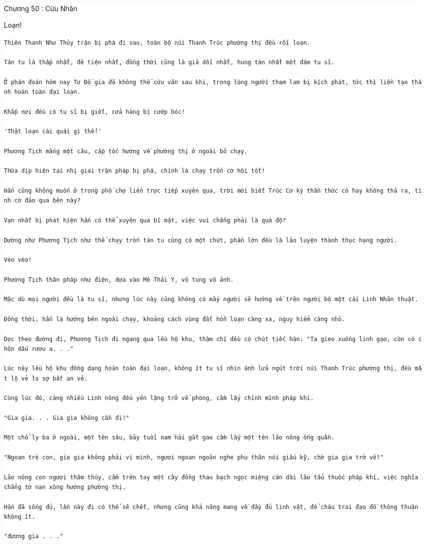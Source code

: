 




Chương 50 : Cừu Nhân


Loạn!

	Thiên Thanh Như Thủy trận bị phá đi sau, toàn bộ núi Thanh Trúc phường thị đều rối loạn.

	Tán tu là thấp nhất, đê tiện nhất, đồng thời cũng là giả dối nhất, hung tàn nhất một đám tu sĩ.

	Ở phán đoán hôm nay Tư Đồ gia đã không thể cứu vãn sau khi, trong lòng người tham lam bị kích phát, tức thì liền tạo thành hoàn toàn đại loạn.

	Khắp nơi đều có tu sĩ bị giết, cửa hàng bị cướp bóc!

	'Thật loạn cái quái gì thế!'

	Phương Tịch mắng một câu, cấp tốc hướng về phường thị ở ngoài bỏ chạy.

	Thừa dịp hiện tại nhị giai trận pháp bị phá, chính là chạy trốn cơ hội tốt!

	Hắn cũng không muốn ở trong phố chợ liền trực tiếp xuyên qua, trời mới biết Trúc Cơ kỳ thần thức có hay không thả ra, tình cờ đảo qua bên này?

	Vạn nhất bị phát hiện hắn có thể xuyên qua bí mật, việc vui chẳng phải là quá độ?

	Dường như Phương Tịch như thế chạy trốn tán tu cũng có một chút, phần lớn đều là lão luyện thành thục hạng người.

	Vèo vèo!

	Phương Tịch thân pháp như điện, dựa vào Mê Thải Y, vô tung vô ảnh.

	Mặc dù mọi người đều là tu sĩ, nhưng lúc này cũng không có mấy người sẽ hướng về trên người bộ một cái Linh Nhãn thuật.

	Đồng thời, hắn là hướng bên ngoài chạy, khoảng cách vùng đất hỗn loạn càng xa, nguy hiểm càng nhỏ.

	Dọc theo đường đi, Phương Tịch đi ngang qua lều hộ khu, thậm chí đều có chút tiếc hận: "Ta gieo xuống linh gạo, còn có chôn dấu rượu a. . ."

	Lúc này lều hộ khu đồng dạng hoàn toàn đại loạn, không ít tu sĩ nhìn ánh lửa ngút trời núi Thanh Trúc phường thị, đều mặt lộ vẻ lo sợ bất an vẻ.

	Cùng lúc đó, càng nhiều Linh nông đều yên lặng trở về phòng, cầm lấy chính mình pháp khí.

	"Gia gia. . . Gia gia không cần đi!"

	Một chỗ ly ba ở ngoài, một tên sáu, bảy tuổi nam hài gắt gao cầm lấy một tên lão nông ống quần.

	"Ngoan trẻ con, gia gia không phải vì mình, ngươi ngoan ngoãn nghe phụ thân nói giấu kỹ, chờ gia gia trở về!"

	Lão nông con ngươi thâm thúy, cầm trên tay một cây đồng thau bạch ngọc miệng cán dài lão tẩu thuốc pháp khí, việc nghĩa chẳng từ nan xông hướng phường thị.

	Hắn đã sống đủ, lần này đi có thể sẽ chết, nhưng cũng khả năng mang về đầy đủ linh vật, để cháu trai đạo đồ thông thuận không ít.

	"đương gia . . ."
